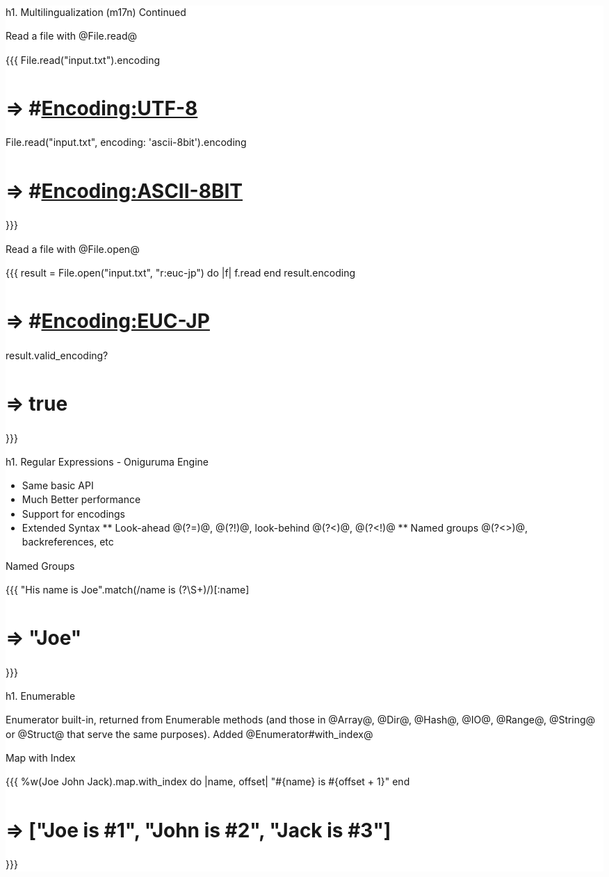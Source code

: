 h1. Multilingualization (m17n) Continued

Read a file with @File.read@

{{{
File.read("input.txt").encoding
# => #<Encoding:UTF-8>

File.read("input.txt", encoding: 'ascii-8bit').encoding
# => #<Encoding:ASCII-8BIT>
}}}

Read a file with @File.open@

{{{
result = File.open("input.txt", "r:euc-jp") do |f|
  f.read
end
result.encoding
# => #<Encoding:EUC-JP>
result.valid_encoding?
# => true
}}}

h1. Regular Expressions - Oniguruma Engine

* Same basic API
* Much Better performance
* Support for encodings
* Extended Syntax
** Look-ahead @(?=)@, @(?!)@, look-behind @(?<)@, @(?<!)@
** Named groups @(?<>)@, backreferences, etc

Named Groups

{{{
"His name is Joe".match(/name is (?<name>\S+)/)[:name]
# => "Joe"
}}}

h1. Enumerable

Enumerator built-in, returned from Enumerable methods (and those in @Array@, @Dir@, @Hash@, @IO@, @Range@, @String@ or @Struct@ that serve the same purposes).
Added @Enumerator#with_index@

Map with Index

{{{
%w(Joe John Jack).map.with_index do |name, offset|
  "#{name} is #{offset + 1}"
end
# => ["Joe is #1", "John is #2", "Jack is #3"]
}}}
